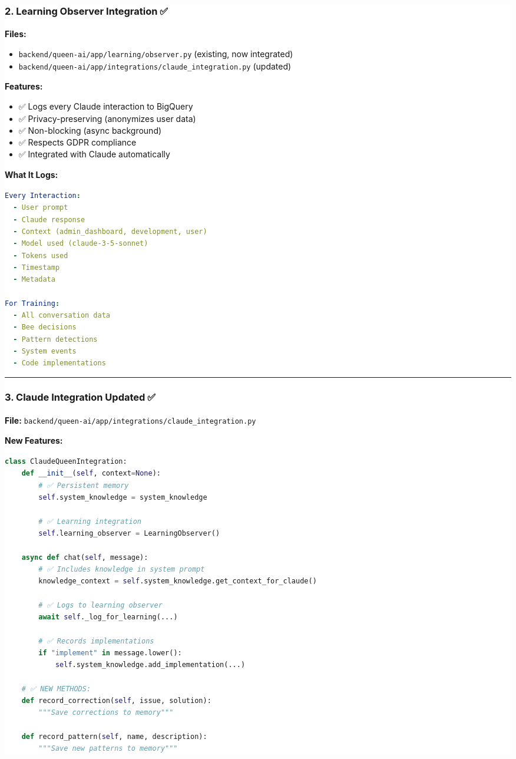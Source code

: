 
### **2. Learning Observer Integration** ✅
**Files:** 
- `backend/queen-ai/app/learning/observer.py` (existing, now integrated)
- `backend/queen-ai/app/integrations/claude_integration.py` (updated)

**Features:**
- ✅ Logs every Claude interaction to BigQuery
- ✅ Privacy-preserving (anonymizes user data)
- ✅ Non-blocking (async background)
- ✅ Respects GDPR compliance
- ✅ Integrated with Claude automatically

**What It Logs:**
```yaml
Every Interaction:
  - User prompt
  - Claude response
  - Context (admin_dashboard, development, user)
  - Model used (claude-3-5-sonnet)
  - Tokens used
  - Timestamp
  - Metadata

For Training:
  - All conversation data
  - Bee decisions
  - Pattern detections
  - System events
  - Code implementations
```

---

### **3. Claude Integration Updated** ✅
**File:** `backend/queen-ai/app/integrations/claude_integration.py`

**New Features:**
```python
class ClaudeQueenIntegration:
    def __init__(self, context=None):
        # ✅ Persistent memory
        self.system_knowledge = system_knowledge
        
        # ✅ Learning integration
        self.learning_observer = LearningObserver()
    
    async def chat(self, message):
        # ✅ Includes knowledge in system prompt
        knowledge_context = self.system_knowledge.get_context_for_claude()
        
        # ✅ Logs to learning observer
        await self._log_for_learning(...)
        
        # ✅ Records implementations
        if "implement" in message.lower():
            self.system_knowledge.add_implementation(...)
    
    # ✅ NEW METHODS:
    def record_correction(self, issue, solution):
        """Save corrections to memory"""
    
    def record_pattern(self, name, description):
        """Save new patterns to memory"""
```
